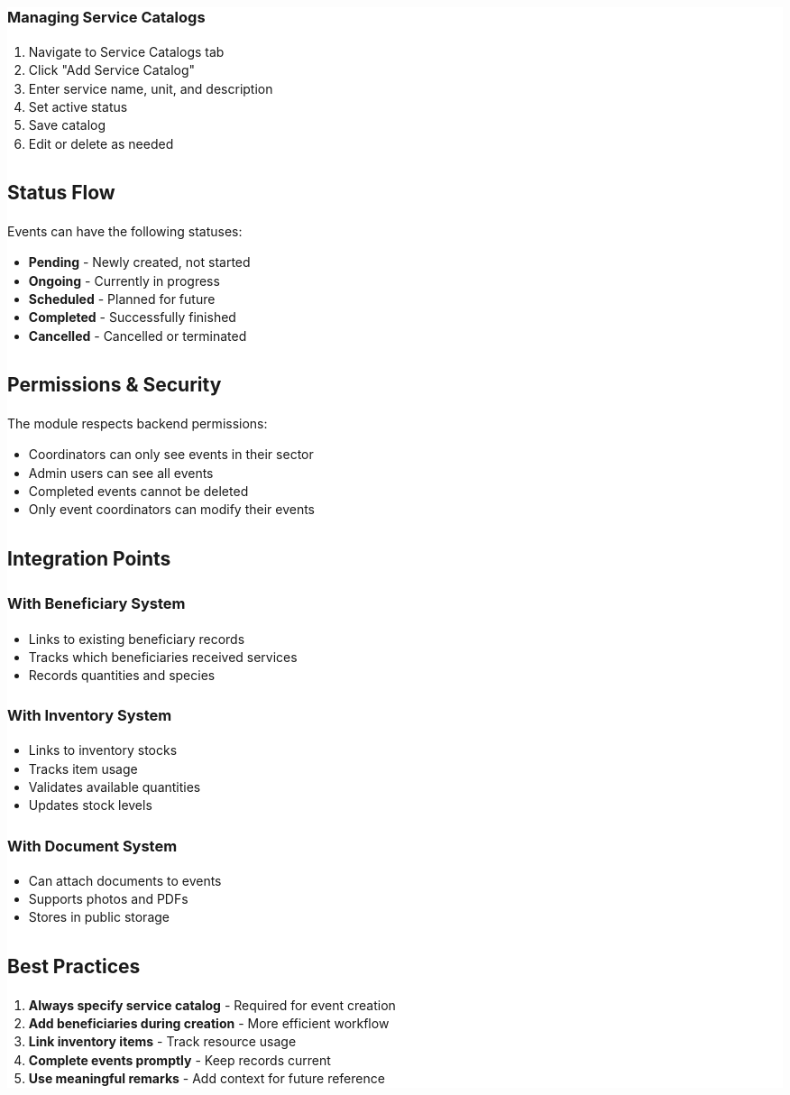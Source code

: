 ### Managing Service Catalogs
1. Navigate to Service Catalogs tab
2. Click "Add Service Catalog"
3. Enter service name, unit, and description
4. Set active status
5. Save catalog
6. Edit or delete as needed

## Status Flow

Events can have the following statuses:
- **Pending** - Newly created, not started
- **Ongoing** - Currently in progress
- **Scheduled** - Planned for future
- **Completed** - Successfully finished
- **Cancelled** - Cancelled or terminated

## Permissions & Security

The module respects backend permissions:
- Coordinators can only see events in their sector
- Admin users can see all events
- Completed events cannot be deleted
- Only event coordinators can modify their events

## Integration Points

### With Beneficiary System
- Links to existing beneficiary records
- Tracks which beneficiaries received services
- Records quantities and species

### With Inventory System
- Links to inventory stocks
- Tracks item usage
- Validates available quantities
- Updates stock levels

### With Document System
- Can attach documents to events
- Supports photos and PDFs
- Stores in public storage

## Best Practices

1. **Always specify service catalog** - Required for event creation
2. **Add beneficiaries during creation** - More efficient workflow
3. **Link inventory items** - Track resource usage
4. **Complete events promptly** - Keep records current
5. **Use meaningful remarks** - Add context for future reference
